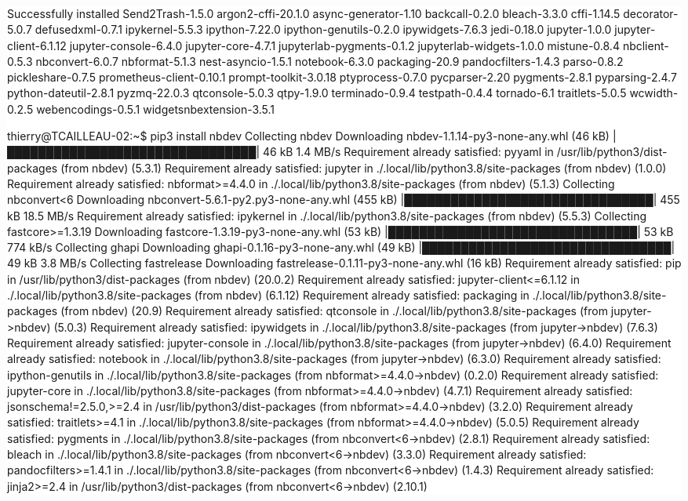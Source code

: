 Successfully installed Send2Trash-1.5.0 argon2-cffi-20.1.0 async-generator-1.10 backcall-0.2.0 bleach-3.3.0 cffi-1.14.5 decorator-5.0.7 defusedxml-0.7.1 ipykernel-5.5.3 ipython-7.22.0 ipython-genutils-0.2.0 ipywidgets-7.6.3 jedi-0.18.0 jupyter-1.0.0 jupyter-client-6.1.12 jupyter-console-6.4.0 jupyter-core-4.7.1 jupyterlab-pygments-0.1.2 jupyterlab-widgets-1.0.0 mistune-0.8.4 nbclient-0.5.3 nbconvert-6.0.7 nbformat-5.1.3 nest-asyncio-1.5.1 notebook-6.3.0 packaging-20.9 pandocfilters-1.4.3 parso-0.8.2 pickleshare-0.7.5 prometheus-client-0.10.1 prompt-toolkit-3.0.18 ptyprocess-0.7.0 pycparser-2.20 pygments-2.8.1 pyparsing-2.4.7 python-dateutil-2.8.1 pyzmq-22.0.3 qtconsole-5.0.3 qtpy-1.9.0 terminado-0.9.4 testpath-0.4.4 tornado-6.1 traitlets-5.0.5 wcwidth-0.2.5 webencodings-0.5.1 widgetsnbextension-3.5.1


thierry@TCAILLEAU-02:~$ pip3 install nbdev
Collecting nbdev
  Downloading nbdev-1.1.14-py3-none-any.whl (46 kB)
     |████████████████████████████████| 46 kB 1.4 MB/s 
Requirement already satisfied: pyyaml in /usr/lib/python3/dist-packages (from nbdev) (5.3.1)
Requirement already satisfied: jupyter in ./.local/lib/python3.8/site-packages (from nbdev) (1.0.0)
Requirement already satisfied: nbformat>=4.4.0 in ./.local/lib/python3.8/site-packages (from nbdev) (5.1.3)
Collecting nbconvert<6
  Downloading nbconvert-5.6.1-py2.py3-none-any.whl (455 kB)
     |████████████████████████████████| 455 kB 18.5 MB/s 
Requirement already satisfied: ipykernel in ./.local/lib/python3.8/site-packages (from nbdev) (5.5.3)
Collecting fastcore>=1.3.19
  Downloading fastcore-1.3.19-py3-none-any.whl (53 kB)
     |████████████████████████████████| 53 kB 774 kB/s 
Collecting ghapi
  Downloading ghapi-0.1.16-py3-none-any.whl (49 kB)
     |████████████████████████████████| 49 kB 3.8 MB/s 
Collecting fastrelease
  Downloading fastrelease-0.1.11-py3-none-any.whl (16 kB)
Requirement already satisfied: pip in /usr/lib/python3/dist-packages (from nbdev) (20.0.2)
Requirement already satisfied: jupyter-client<=6.1.12 in ./.local/lib/python3.8/site-packages (from nbdev) (6.1.12)
Requirement already satisfied: packaging in ./.local/lib/python3.8/site-packages (from nbdev) (20.9)
Requirement already satisfied: qtconsole in ./.local/lib/python3.8/site-packages (from jupyter->nbdev) (5.0.3)
Requirement already satisfied: ipywidgets in ./.local/lib/python3.8/site-packages (from jupyter->nbdev) (7.6.3)
Requirement already satisfied: jupyter-console in ./.local/lib/python3.8/site-packages (from jupyter->nbdev) (6.4.0)
Requirement already satisfied: notebook in ./.local/lib/python3.8/site-packages (from jupyter->nbdev) (6.3.0)
Requirement already satisfied: ipython-genutils in ./.local/lib/python3.8/site-packages (from nbformat>=4.4.0->nbdev) (0.2.0)
Requirement already satisfied: jupyter-core in ./.local/lib/python3.8/site-packages (from nbformat>=4.4.0->nbdev) (4.7.1)
Requirement already satisfied: jsonschema!=2.5.0,>=2.4 in /usr/lib/python3/dist-packages (from nbformat>=4.4.0->nbdev) (3.2.0)
Requirement already satisfied: traitlets>=4.1 in ./.local/lib/python3.8/site-packages (from nbformat>=4.4.0->nbdev) (5.0.5)
Requirement already satisfied: pygments in ./.local/lib/python3.8/site-packages (from nbconvert<6->nbdev) (2.8.1)
Requirement already satisfied: bleach in ./.local/lib/python3.8/site-packages (from nbconvert<6->nbdev) (3.3.0)
Requirement already satisfied: pandocfilters>=1.4.1 in ./.local/lib/python3.8/site-packages (from nbconvert<6->nbdev) (1.4.3)
Requirement already satisfied: jinja2>=2.4 in /usr/lib/python3/dist-packages (from nbconvert<6->nbdev) (2.10.1)